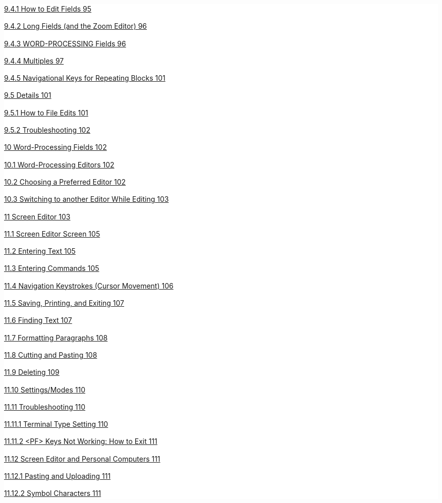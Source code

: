 [9.4.1 How to Edit Fields 95](#how-to-edit-fields)

[9.4.2 Long Fields (and the Zoom Editor)
96](#long-fields-and-the-zoom-editor)

[9.4.3 WORD-PROCESSING Fields 96](#word-processing-fields-1)

[9.4.4 Multiples 97](#multiples)

[9.4.5 Navigational Keys for Repeating Blocks
101](#navigational-keys-for-repeating-blocks)

[9.5 Details 101](#details)

[9.5.1 How to File Edits 101](#how-to-file-edits)

[9.5.2 Troubleshooting 102](#troubleshooting)

[10 Word-Processing Fields 102](#word-processing-fields-2)

[10.1 Word-Processing Editors 102](#word-processing-editors)

[10.2 Choosing a Preferred Editor 102](#choosing-a-preferred-editor)

[10.3 Switching to another Editor While Editing
103](#switching-to-another-editor-while-editing)

[11 Screen Editor 103](#_Toc527389162)

[11.1 Screen Editor Screen 105](#screen-editor-screen)

[11.2 Entering Text 105](#entering-text)

[11.3 Entering Commands 105](#entering-commands)

[11.4 Navigation Keystrokes (Cursor Movement)
106](#navigation-keystrokes-cursor-movement-1)

[11.5 Saving, Printing, and Exiting 107](#saving-printing-and-exiting)

[11.6 Finding Text 107](#finding-text)

[11.7 Formatting Paragraphs 108](#formatting-paragraphs)

[11.8 Cutting and Pasting 108](#cutting-and-pasting)

[11.9 Deleting 109](#deleting)

[11.10 Settings/Modes 110](#_Toc527389172)

[11.11 Troubleshooting 110](#_Toc527389173)

[11.11.1 Terminal Type Setting 110](#terminal-type-setting)

[11.11.2 \<PF\> Keys Not Working: How to Exit
111](#pf-keys-not-working-how-to-exit)

[11.12 Screen Editor and Personal Computers
111](#screen-editor-and-personal-computers)

[11.12.1 Pasting and Uploading 111](#pasting-and-uploading)

[11.12.2 Symbol Characters 111](#symbol-characters)

